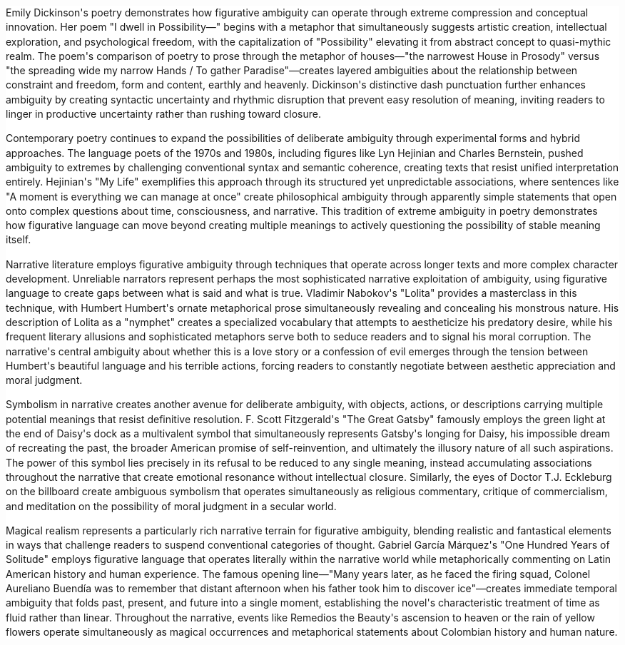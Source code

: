 Emily Dickinson's poetry demonstrates how figurative ambiguity can operate through extreme compression and conceptual innovation. Her poem "I dwell in Possibility—" begins with a metaphor that simultaneously suggests artistic creation, intellectual exploration, and psychological freedom, with the capitalization of "Possibility" elevating it from abstract concept to quasi-mythic realm. The poem's comparison of poetry to prose through the metaphor of houses—"the narrowest House in Prosody" versus "the spreading wide my narrow Hands / To gather Paradise"—creates layered ambiguities about the relationship between constraint and freedom, form and content, earthly and heavenly. Dickinson's distinctive dash punctuation further enhances ambiguity by creating syntactic uncertainty and rhythmic disruption that prevent easy resolution of meaning, inviting readers to linger in productive uncertainty rather than rushing toward closure.

Contemporary poetry continues to expand the possibilities of deliberate ambiguity through experimental forms and hybrid approaches. The language poets of the 1970s and 1980s, including figures like Lyn Hejinian and Charles Bernstein, pushed ambiguity to extremes by challenging conventional syntax and semantic coherence, creating texts that resist unified interpretation entirely. Hejinian's "My Life" exemplifies this approach through its structured yet unpredictable associations, where sentences like "A moment is everything we can manage at once" create philosophical ambiguity through apparently simple statements that open onto complex questions about time, consciousness, and narrative. This tradition of extreme ambiguity in poetry demonstrates how figurative language can move beyond creating multiple meanings to actively questioning the possibility of stable meaning itself.

Narrative literature employs figurative ambiguity through techniques that operate across longer texts and more complex character development. Unreliable narrators represent perhaps the most sophisticated narrative exploitation of ambiguity, using figurative language to create gaps between what is said and what is true. Vladimir Nabokov's "Lolita" provides a masterclass in this technique, with Humbert Humbert's ornate metaphorical prose simultaneously revealing and concealing his monstrous nature. His description of Lolita as a "nymphet" creates a specialized vocabulary that attempts to aestheticize his predatory desire, while his frequent literary allusions and sophisticated metaphors serve both to seduce readers and to signal his moral corruption. The narrative's central ambiguity about whether this is a love story or a confession of evil emerges through the tension between Humbert's beautiful language and his terrible actions, forcing readers to constantly negotiate between aesthetic appreciation and moral judgment.

Symbolism in narrative creates another avenue for deliberate ambiguity, with objects, actions, or descriptions carrying multiple potential meanings that resist definitive resolution. F. Scott Fitzgerald's "The Great Gatsby" famously employs the green light at the end of Daisy's dock as a multivalent symbol that simultaneously represents Gatsby's longing for Daisy, his impossible dream of recreating the past, the broader American promise of self-reinvention, and ultimately the illusory nature of all such aspirations. The power of this symbol lies precisely in its refusal to be reduced to any single meaning, instead accumulating associations throughout the narrative that create emotional resonance without intellectual closure. Similarly, the eyes of Doctor T.J. Eckleburg on the billboard create ambiguous symbolism that operates simultaneously as religious commentary, critique of commercialism, and meditation on the possibility of moral judgment in a secular world.

Magical realism represents a particularly rich narrative terrain for figurative ambiguity, blending realistic and fantastical elements in ways that challenge readers to suspend conventional categories of thought. Gabriel García Márquez's "One Hundred Years of Solitude" employs figurative language that operates literally within the narrative world while metaphorically commenting on Latin American history and human experience. The famous opening line—"Many years later, as he faced the firing squad, Colonel Aureliano Buendía was to remember that distant afternoon when his father took him to discover ice"—creates immediate temporal ambiguity that folds past, present, and future into a single moment, establishing the novel's characteristic treatment of time as fluid rather than linear. Throughout the narrative, events like Remedios the Beauty's ascension to heaven or the rain of yellow flowers operate simultaneously as magical occurrences and metaphorical statements about Colombian history and human nature.
